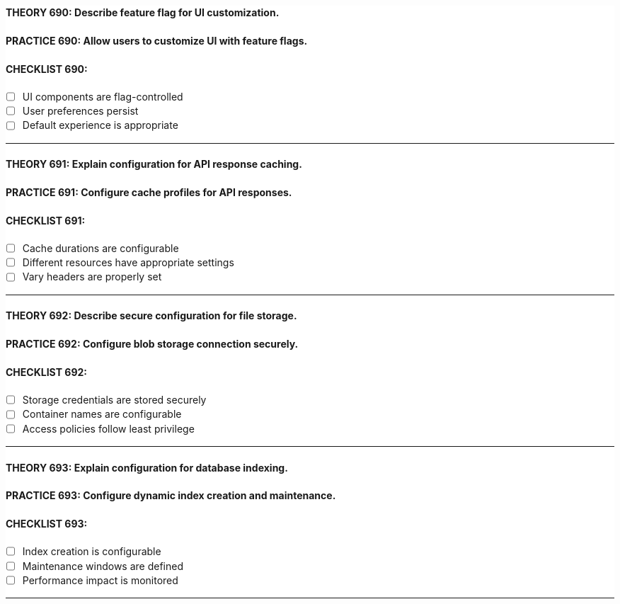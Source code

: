#### THEORY 690: Describe feature flag for UI customization.

#### PRACTICE 690: Allow users to customize UI with feature flags.

#### CHECKLIST 690:

- [ ] UI components are flag-controlled
- [ ] User preferences persist
- [ ] Default experience is appropriate

---

#### THEORY 691: Explain configuration for API response caching.

#### PRACTICE 691: Configure cache profiles for API responses.

#### CHECKLIST 691:

- [ ] Cache durations are configurable
- [ ] Different resources have appropriate settings
- [ ] Vary headers are properly set

---

#### THEORY 692: Describe secure configuration for file storage.

#### PRACTICE 692: Configure blob storage connection securely.

#### CHECKLIST 692:

- [ ] Storage credentials are stored securely
- [ ] Container names are configurable
- [ ] Access policies follow least privilege

---

#### THEORY 693: Explain configuration for database indexing.

#### PRACTICE 693: Configure dynamic index creation and maintenance.

#### CHECKLIST 693:

- [ ] Index creation is configurable
- [ ] Maintenance windows are defined
- [ ] Performance impact is monitored

---